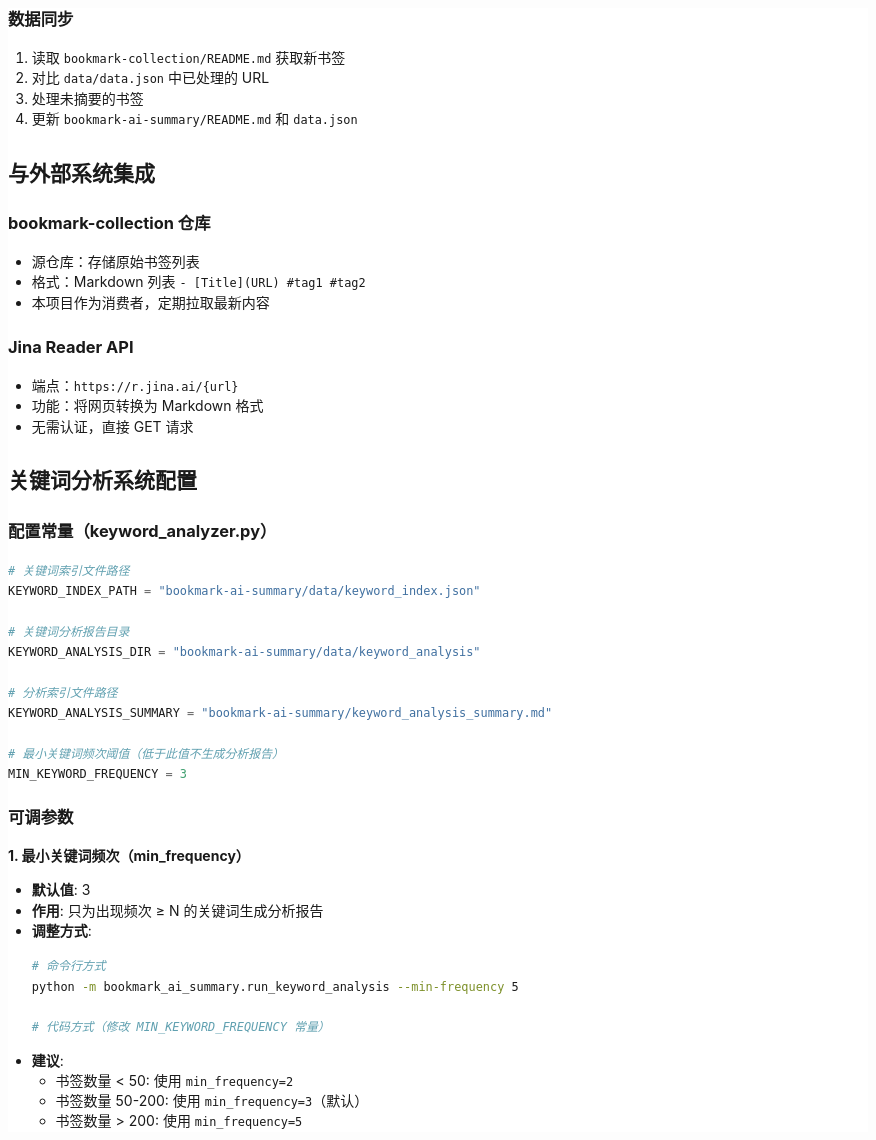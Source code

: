 ### 数据同步

1. 读取 `bookmark-collection/README.md` 获取新书签
2. 对比 `data/data.json` 中已处理的 URL
3. 处理未摘要的书签
4. 更新 `bookmark-ai-summary/README.md` 和 `data.json`

## 与外部系统集成

### bookmark-collection 仓库

- 源仓库：存储原始书签列表
- 格式：Markdown 列表 `- [Title](URL) #tag1 #tag2`
- 本项目作为消费者，定期拉取最新内容

### Jina Reader API

- 端点：`https://r.jina.ai/{url}`
- 功能：将网页转换为 Markdown 格式
- 无需认证，直接 GET 请求

## 关键词分析系统配置

### 配置常量（keyword_analyzer.py）

```python
# 关键词索引文件路径
KEYWORD_INDEX_PATH = "bookmark-ai-summary/data/keyword_index.json"

# 关键词分析报告目录
KEYWORD_ANALYSIS_DIR = "bookmark-ai-summary/data/keyword_analysis"

# 分析索引文件路径
KEYWORD_ANALYSIS_SUMMARY = "bookmark-ai-summary/keyword_analysis_summary.md"

# 最小关键词频次阈值（低于此值不生成分析报告）
MIN_KEYWORD_FREQUENCY = 3
```

### 可调参数

**1. 最小关键词频次（min_frequency）**
- **默认值**: 3
- **作用**: 只为出现频次 ≥ N 的关键词生成分析报告
- **调整方式**:
  ```bash
  # 命令行方式
  python -m bookmark_ai_summary.run_keyword_analysis --min-frequency 5

  # 代码方式（修改 MIN_KEYWORD_FREQUENCY 常量）
  ```
- **建议**:
  - 书签数量 < 50: 使用 `min_frequency=2`
  - 书签数量 50-200: 使用 `min_frequency=3`（默认）
  - 书签数量 > 200: 使用 `min_frequency=5`
